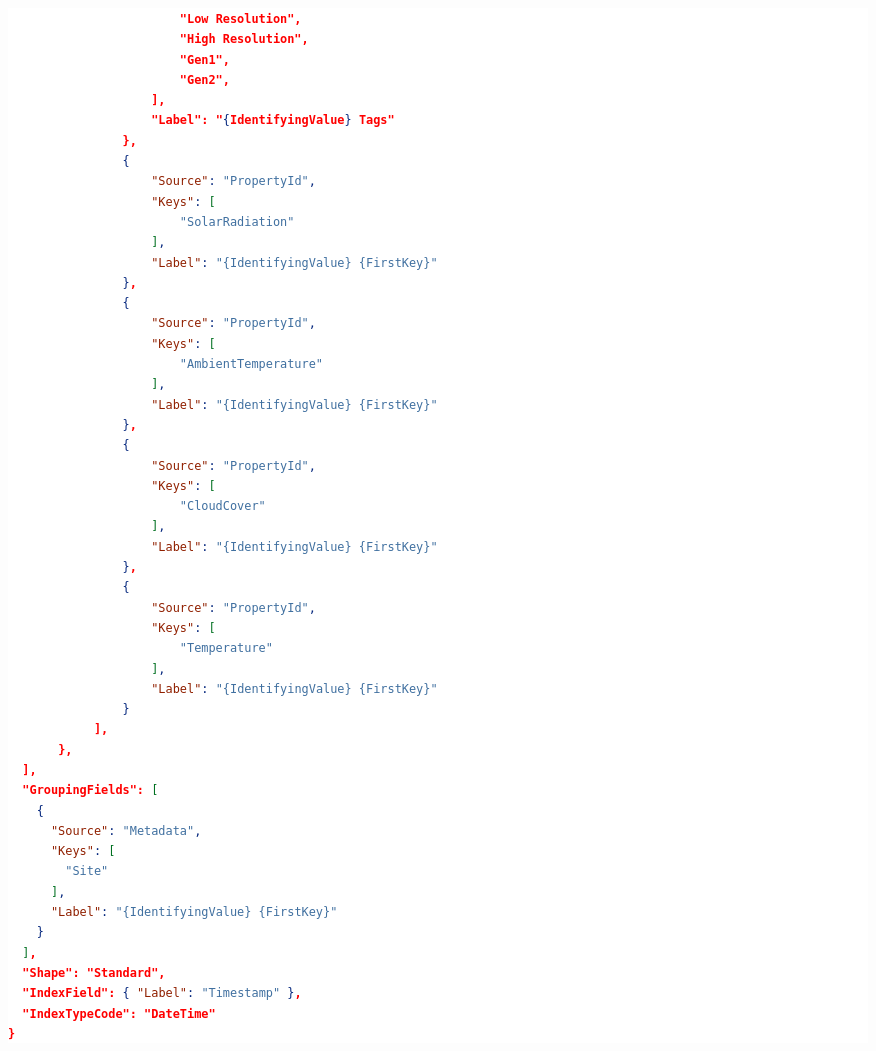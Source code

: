 ```json
                        "Low Resolution",
                        "High Resolution",
                        "Gen1",
                        "Gen2",
                    ],
                    "Label": "{IdentifyingValue} Tags"
                },
                {
                    "Source": "PropertyId",
                    "Keys": [
                        "SolarRadiation"
                    ],
                    "Label": "{IdentifyingValue} {FirstKey}"
                },
                {
                    "Source": "PropertyId",
                    "Keys": [
                        "AmbientTemperature"
                    ],
                    "Label": "{IdentifyingValue} {FirstKey}"
                },
                {
                    "Source": "PropertyId",
                    "Keys": [
                        "CloudCover"
                    ],
                    "Label": "{IdentifyingValue} {FirstKey}"
                },
                {
                    "Source": "PropertyId",
                    "Keys": [
                        "Temperature"
                    ],
                    "Label": "{IdentifyingValue} {FirstKey}"
                }
            ],
       },
  ],
  "GroupingFields": [
    {
      "Source": "Metadata",
      "Keys": [
        "Site" 
      ],
      "Label": "{IdentifyingValue} {FirstKey}"
    }
  ],
  "Shape": "Standard",
  "IndexField": { "Label": "Timestamp" },
  "IndexTypeCode": "DateTime"
}
```
